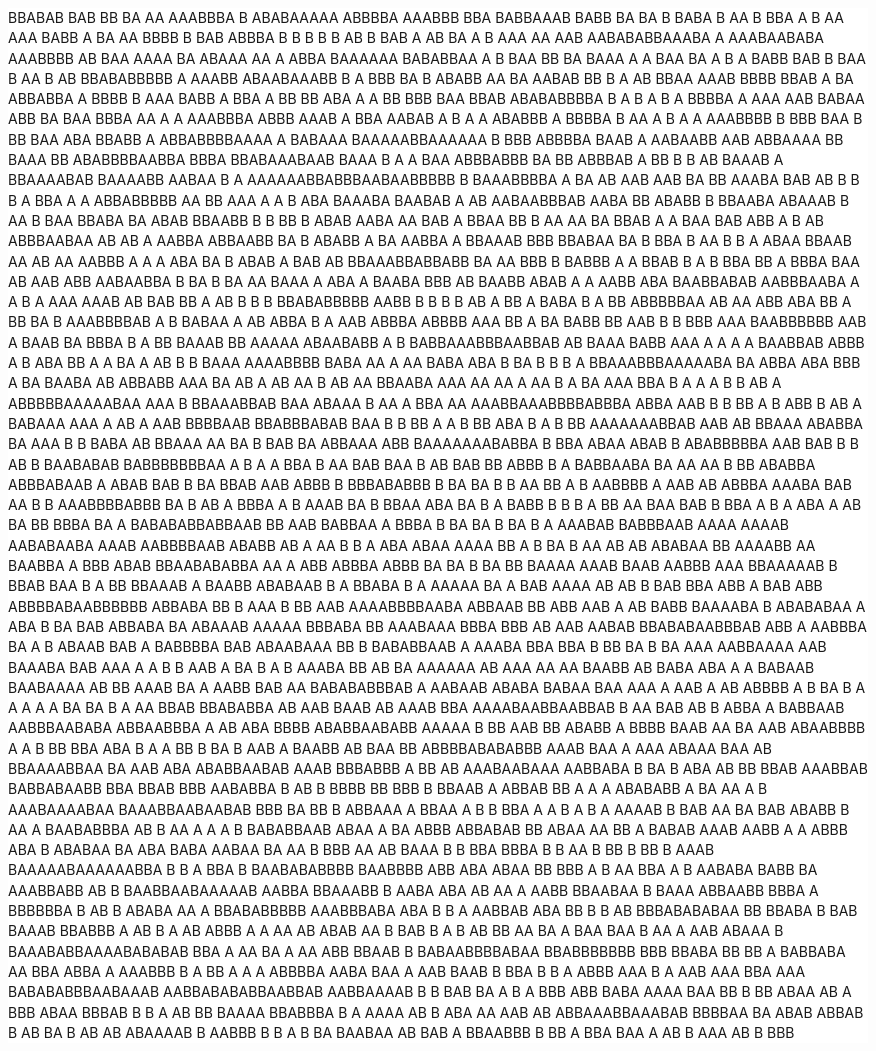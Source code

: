 BBABAB BAB   BB BA AA AAABBBA B ABABAAAAA ABBBBA AAABBB    BBA BABBAAAB  BABB BA BA B  BABA B AA  B BBA A B AA AAA BABB A BA    AA BBBB B  BAB  ABBBA B B B   B B AB  B  BAB A AB  BA A B AAA   AA AAB AABABABBAAABA  A AAABAABABA   AAABBBB AB  BAA  AAAA   BA  ABAAA AA A  ABBA BAAAAAA  BABABBAA A B BAA BB BA BAAA A A  BAA BA  A B   A BABB BAB  B BAA B  AA  B AB BBABABBBBB A AAABB ABAABAAABB  B A BBB  BA  B ABABB AA  BA AABAB BB B A AB  BBAA AAAB BBBB BBAB A   BA ABBABBA A BBBB B   AAA BABB A BBA  A BB BB ABA A  A  BB BBB    BAA   BBAB ABABABBBBA   B     A B A B A BBBBA A AAA  AAB BABAA   ABB  BA BAA BBBA AA A A  AAABBBA ABBB   AAAB A  BBA AABAB A B A A ABABBB A BBBBA B AA A B A         A AAABBBB   B    BBB   BAA B  BB BAA  ABA   BBABB A     ABBABBBBAAAA A BABAAA BAAAAABBAAAAAA B   BBB ABBBBA  BAAB   A   AABAABB  AAB ABBAAAA BB  BAAA BB ABABBBBAABBA  BBBA BBABAAABAAB BAAA B   A A BAA ABBBABBB BA BB ABBBAB A BB   B  B  AB BAAAB A  BBAAAABAB BAAAABB AABAA B A AAAAAABBABBBAABAABBBBB  B  BAAABBBBA A BA  AB AAB  AAB   BA  BB AAABA BAB  AB  B B B  A BBA A A ABBABBBBB  AA   BB AAA  A A    B ABA BAAABA BAABAB A AB AABAABBBAB    AABA   BB ABABB B   BBAABA ABAAAB B  AA B BAA BBABA BA   ABAB BBAABB B B   BB B ABAB AABA AA  BAB A  BBAA     BB  B    AA AA   BA  BBAB  A  A BAA BAB  ABB A B AB ABBBAABAA AB  AB   A  AABBA ABBAABB  BA  B ABABB A BA AABBA A   BBAAAB   BBB BBABAA BA B BBA  B AA B  B A   ABAA  BBAAB  AA AB AA   AABBB A A A ABA BA   B ABAB    A  BAB AB BBAAABBABBABB  BA AA BBB B BABBB A A BBAB B A  B BBA BB A BBBA BAA AB AAB ABB  AABAABBA B  BA B BA  AA  BAAA A ABA  A   BAABA BBB AB BAABB   ABAB A A AABB  ABA BAABBABAB AABBBAABA  A    A B A  AAA AAAB AB  BAB        BB  A AB B B B BBABABBBBB  AABB B  B B B  AB    A BB A BABA B A   BB  ABBBBBAA  AB  AA  ABB ABA BB A  BB   BA B AAABBBBAB   A B BABAA A AB  ABBA  B A  AAB ABBBA ABBBB  AAA BB A  BA BABB  BB AAB  B  B  BBB  AAA   BAABBBBBB AAB  A BAAB  BA   BBBA  B  A  BB BAAAB BB AAAAA ABAABABB   A  B BABBAAABBBAABBAB AB BAAA  BABB AAA A A A  A   BAABBAB  ABBB  A  B ABA BB A A BA A AB    B B   BAAA  AAAABBBB   BABA AA    A  AA    BABA ABA B BA B  B   B  A  BBAAABBBAAAAABA BA  ABBA  ABA  BBB A BA BAABA  AB ABBABB AAA  BA AB A AB  AA  B AB AA BBAABA  AAA AA   AA A  AA  B A BA AAA  BBA B A A A B  B AB  A ABBBBBAAAAABAA AAA B BBAAABBAB BAA ABAAA  B AA A BBA AA AAABBAAABBBBABBBA ABBA AAB B B  BB A B ABB B     AB A   BABAAA AAA A     AB A AAB  BBBBAAB   BBABBBABAB BAA B B BB A  A B BB ABA  B A   B BB AAAAAAABBAB AAB AB BBAAA   ABABBA BA AAA B B BABA AB BBAAA AA  BA  B BAB BA ABBAAA   ABB   BAAAAAAABABBA   B BBA  ABAA ABAB  B ABABBBBBA  AAB   BAB B  B  AB B BAABABAB  BABBBBBBBAA A B A A BBA B AA BAB  BAA B AB BAB BB ABBB  B A BABBAABA  BA AA AA  B  BB     ABABBA ABBBABAAB A ABAB BAB B BA  BBAB AAB ABBB   B  BBBABABBB B BA  BA B B  AA BB A B   AABBBB     A AAB AB  ABBBA AAABA BAB AA B B AAABBBBABBB BA B  AB A BBBA A  B  AAAB BA  B  BBAA ABA  BA B A BABB B B B A BB AA BAA  BAB B  BBA   A B A ABA A AB BA BB BBBA BA  A BABABABBABBAAB  BB AAB BABBAA A    BBBA B BA BA B  BA B A AAABAB BABBBAAB AAAA AAAAB AABABAABA    AAAB  AABBBBAAB  ABABB  AB  A  AA B B   A ABA ABAA  AAAA BB A B  BA B AA  AB AB     ABABAA   BB AAAABB  AA  BAABBA A   BBB  ABAB BBAABABABBA AA   A ABB ABBBA ABBB  BA  BA  B  BA  BB BAAAA AAAB BAAB AABBB AAA     BBAAAAAB  B BBAB   BAA   B  A BB BBAAAB   A   BAABB ABABAAB B A BBABA  B  A AAAAA BA  A BAB AAAA    AB  AB B BAB BBA   ABB A BAB ABB ABBBBABAABBBBBB ABBABA   BB B  AAA B BB  AAB AAAABBBBAABA ABBAAB   BB ABB AAB A   AB BABB  BAAAABA  B ABABABAA A ABA B   BA  BAB ABBABA  BA ABAAAB AAAAA BBBABA BB AAABAAA   BBBA BBB AB AAB   AABAB  BBABABAABBBAB  ABB A AABBBA  BA A  B ABAAB BAB  A BABBBBA BAB  ABAABAAA  BB B BABABBAAB A AAABA BBA BBA  B BB BA B BA AAA  AABBAAAA AAB     BAAABA BAB AAA  A  A B  B AAB  A BA B A B AAABA  BB  AB BA AAAAAA AB AAA AA AA BAABB AB  BABA ABA  A A  BABAAB BAABAAAA AB BB AAAB  BA A AABB BAB AA BABABABBBAB    A AABAAB ABABA   BABAA BAA AAA A    AAB A   AB  ABBBB A B BA    B A   A A A A BA BA B A   AA BBAB BBABABBA AB AAB BAAB  AB   AAAB BBA AAAABAABBAABBAB  B AA BAB AB B  ABBA A  BABBAAB AABBBAABABA  ABBAABBBA A      AB  ABA BBBB ABABBAABABB AAAAA   B BB AAB BB  ABABB A BBBB  BAAB AA  BA AAB ABAABBBB  A    A B BB BBA ABA    B A A BB  B BA B AAB A     BAABB AB  BAA BB ABBBBABABABBB  AAAB BAA  A AAA ABAAA  BAA  AB BBAAAABBAA BA AAB ABA   ABABBAABAB  AAAB BBBABBB  A  BB AB AAABAABAAA AABBABA B   BA B ABA   AB  BB BBAB AAABBAB BABBABAABB BBA BBAB  BBB AABABBA B AB B  BBBB     BB BBB  B  BBAAB A  ABBAB BB A  A A ABABABB A BA AA A B AAABAAAABAA BAAABBAABAABAB BBB BA  BB B ABBAAA  A BBAA   A   B B BBA  A A B   A B A     AAAAB B BAB AA BA BAB ABABB  B  AA A BAABABBBA AB   B  AA A A A  B  BABABBAAB  ABAA  A BA ABBB ABBABAB  BB ABAA AA BB A BABAB AAAB AABB A A    ABBB  ABA    B   ABABAA BA ABA  BABA AABAA BA AA B BBB AA AB  BAAA B B  BBA BBBA B B  AA B  BB B BB B AAAB BAAAAABAAAAAABBA B B A BBA B BAABABABBBB BAABBBB   ABB ABA ABAA  BB BBB A B AA BBA A  B  AABABA BABB BA   AAABBABB AB B BAABBAABAAAAAB AABBA BBAAABB B AABA ABA AB AA A AABB  BBAABAA B  BAAA ABBAABB  BBBA A   BBBBBBA B AB  B ABABA  AA A  BBABABBBBB AAABBBABA ABA B  B A   AABBAB ABA BB  B B AB BBBABABABAA BB BBABA  B BAB  BAAAB BBABBB A  AB B A AB ABBB A A  AA AB ABAB AA B  BAB B A B  AB BB  AA BA A  BAA BAA  B AA A  AAB   ABAAA    B   BAAABABBAAAABABABAB BBA  A AA    BA  A AA  ABB BBAAB B BABAABBBBABAA BBABBBBBBB  BBB BBABA  BB BB  A BABBABA   AA BBA ABBA  A AAABBB B  A BB A    A  A ABBBBA  AABA BAA A AAB BAAB B BBA  B    B  A ABBB   AAA B A AAB AAA BBA AAA BABABABBBAABAAAB       AABBABABABBAABBAB AABBAAAAB  B B BAB BA A  B   A BBB   ABB BABA AAAA  BAA  BB B BB ABAA AB A BBB  ABAA BBBAB B B  A  AB   BB  BAAAA BBABBBA   B A AAAA AB B  ABA AA AAB    AB ABBAAABBAAABAB  BBBBAA BA  ABAB ABBAB B AB    BA B AB  AB   ABAAAAB B     AABBB B B  A B  BA    BAABAA AB  BAB   A BBAABBB B BB A BBA BAA A AB B AAA  AB B BBB
